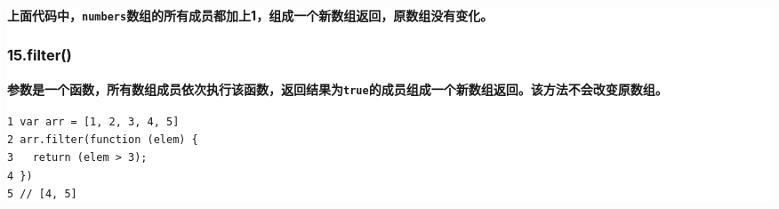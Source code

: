 **上面代码中，`numbers`数组的所有成员都加上1，组成一个新数组返回，原数组没有变化。**

###  **15.filter()**

**参数是一个函数，所有数组成员依次执行该函数，返回结果为`true`的成员组成一个新数组返回。该方法不会改变原数组。**

```
1 var arr = [1, 2, 3, 4, 5]
2 arr.filter(function (elem) {
3   return (elem > 3);
4 })
5 // [4, 5]
```

